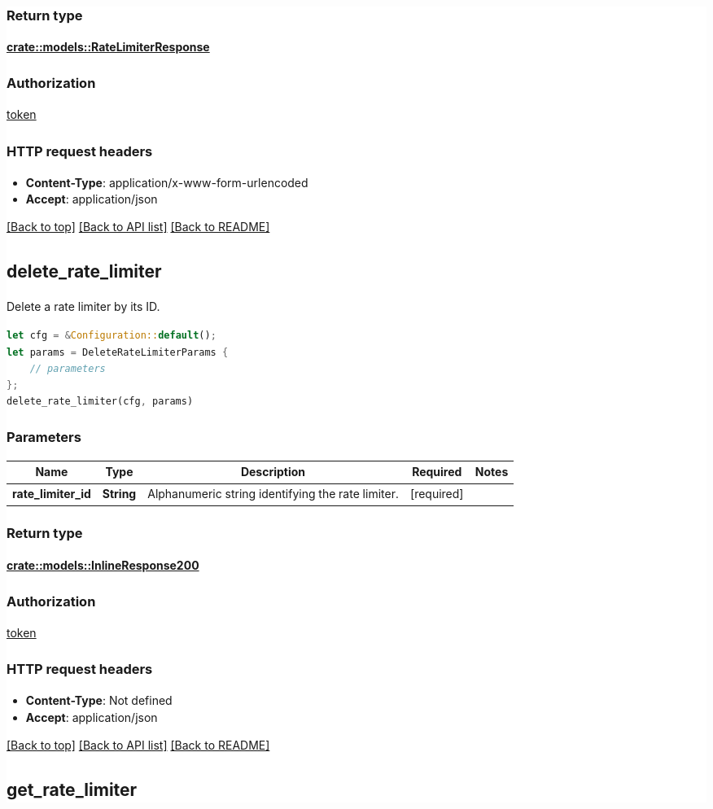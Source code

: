 ### Return type

[**crate::models::RateLimiterResponse**](RateLimiterResponse.md)

### Authorization

[token](../README.md#token)

### HTTP request headers

- **Content-Type**: application/x-www-form-urlencoded
- **Accept**: application/json

[[Back to top]](#) [[Back to API list]](../README.md#documentation-for-api-endpoints) [[Back to README]](../README.md)


## delete_rate_limiter

Delete a rate limiter by its ID.

```rust
let cfg = &Configuration::default();
let params = DeleteRateLimiterParams {
    // parameters
};
delete_rate_limiter(cfg, params)
```

### Parameters


Name | Type | Description  | Required | Notes
------------- | ------------- | ------------- | ------------- | -------------
**rate_limiter_id** | **String** | Alphanumeric string identifying the rate limiter. | [required] |

### Return type

[**crate::models::InlineResponse200**](InlineResponse200.md)

### Authorization

[token](../README.md#token)

### HTTP request headers

- **Content-Type**: Not defined
- **Accept**: application/json

[[Back to top]](#) [[Back to API list]](../README.md#documentation-for-api-endpoints) [[Back to README]](../README.md)


## get_rate_limiter
